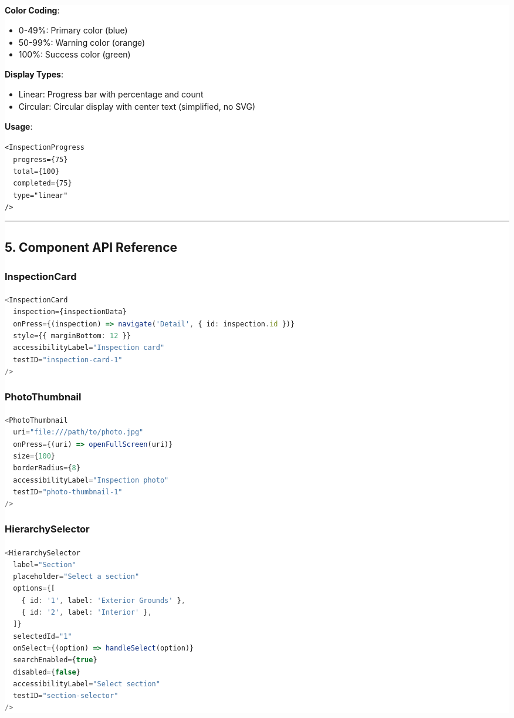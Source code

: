 **Color Coding**:
- 0-49%: Primary color (blue)
- 50-99%: Warning color (orange)
- 100%: Success color (green)

**Display Types**:
- Linear: Progress bar with percentage and count
- Circular: Circular display with center text (simplified, no SVG)

**Usage**:
```tsx
<InspectionProgress
  progress={75}
  total={100}
  completed={75}
  type="linear"
/>
```

---

## 5. Component API Reference

### InspectionCard

```typescript
<InspectionCard
  inspection={inspectionData}
  onPress={(inspection) => navigate('Detail', { id: inspection.id })}
  style={{ marginBottom: 12 }}
  accessibilityLabel="Inspection card"
  testID="inspection-card-1"
/>
```

### PhotoThumbnail

```typescript
<PhotoThumbnail
  uri="file:///path/to/photo.jpg"
  onPress={(uri) => openFullScreen(uri)}
  size={100}
  borderRadius={8}
  accessibilityLabel="Inspection photo"
  testID="photo-thumbnail-1"
/>
```

### HierarchySelector

```typescript
<HierarchySelector
  label="Section"
  placeholder="Select a section"
  options={[
    { id: '1', label: 'Exterior Grounds' },
    { id: '2', label: 'Interior' },
  ]}
  selectedId="1"
  onSelect={(option) => handleSelect(option)}
  searchEnabled={true}
  disabled={false}
  accessibilityLabel="Select section"
  testID="section-selector"
/>
```
